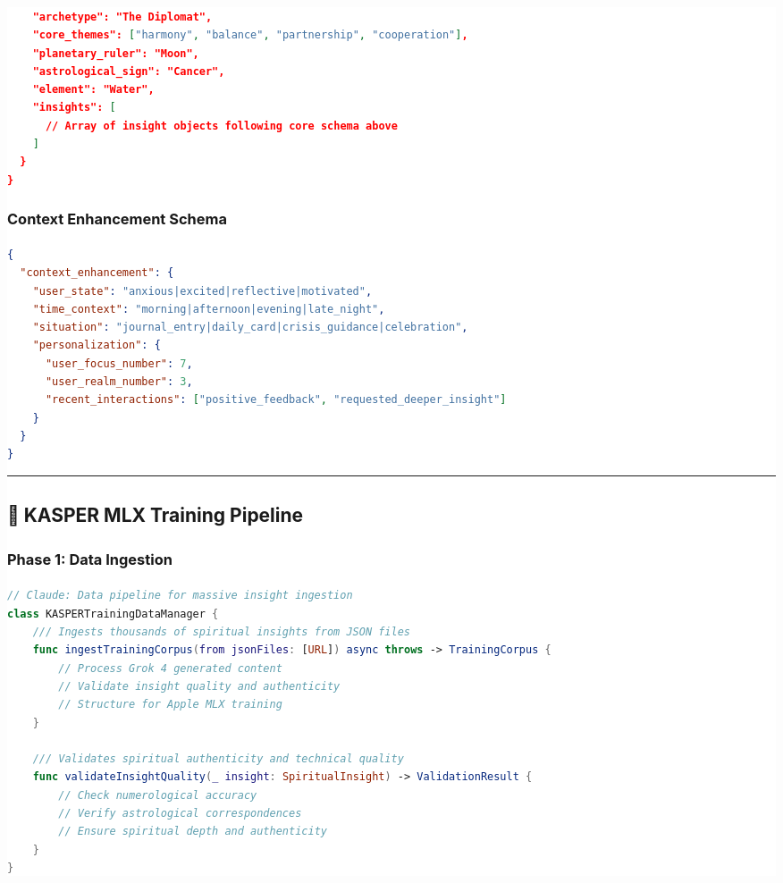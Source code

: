 ```json
    "archetype": "The Diplomat",
    "core_themes": ["harmony", "balance", "partnership", "cooperation"],
    "planetary_ruler": "Moon",
    "astrological_sign": "Cancer",
    "element": "Water",
    "insights": [
      // Array of insight objects following core schema above
    ]
  }
}
```

### **Context Enhancement Schema**
```json
{
  "context_enhancement": {
    "user_state": "anxious|excited|reflective|motivated",
    "time_context": "morning|afternoon|evening|late_night",
    "situation": "journal_entry|daily_card|crisis_guidance|celebration",
    "personalization": {
      "user_focus_number": 7,
      "user_realm_number": 3,
      "recent_interactions": ["positive_feedback", "requested_deeper_insight"]
    }
  }
}
```

---

## 🧠 **KASPER MLX Training Pipeline**

### **Phase 1: Data Ingestion**
```swift
// Claude: Data pipeline for massive insight ingestion
class KASPERTrainingDataManager {
    /// Ingests thousands of spiritual insights from JSON files
    func ingestTrainingCorpus(from jsonFiles: [URL]) async throws -> TrainingCorpus {
        // Process Grok 4 generated content
        // Validate insight quality and authenticity
        // Structure for Apple MLX training
    }
    
    /// Validates spiritual authenticity and technical quality
    func validateInsightQuality(_ insight: SpiritualInsight) -> ValidationResult {
        // Check numerological accuracy
        // Verify astrological correspondences  
        // Ensure spiritual depth and authenticity
    }
}
```

